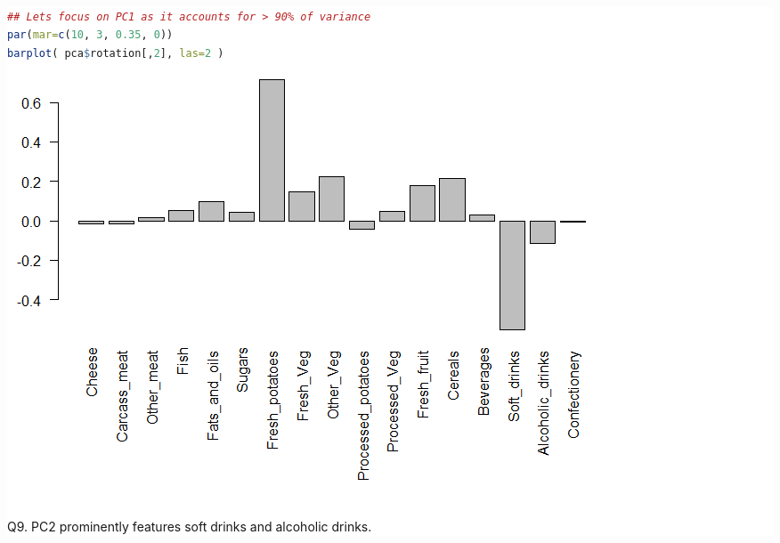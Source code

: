 ``` r
## Lets focus on PC1 as it accounts for > 90% of variance 
par(mar=c(10, 3, 0.35, 0))
barplot( pca$rotation[,2], las=2 )
```

![](class07_files/figure-commonmark/unnamed-chunk-31-1.png)

Q9. PC2 prominently features soft drinks and alcoholic drinks.
